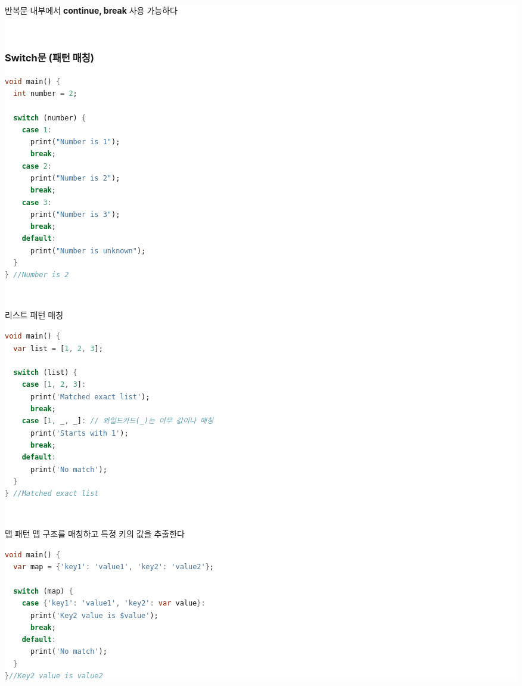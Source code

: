 반복문 내부에서 **continue, break** 사용 가능하다

&nbsp;

### Switch문 (패턴 매칭)

``` dart
void main() {
  int number = 2;

  switch (number) {
    case 1:
      print("Number is 1");
      break;
    case 2:
      print("Number is 2");
      break;
    case 3:
      print("Number is 3");
      break;
    default:
      print("Number is unknown");
  }
} //Number is 2
```

&nbsp;

리스트 패턴 매칭

``` dart
void main() {
  var list = [1, 2, 3];

  switch (list) {
    case [1, 2, 3]:
      print('Matched exact list');
      break;
    case [1, _, _]: // 와일드카드(_)는 아무 값이나 매칭
      print('Starts with 1');
      break;
    default:
      print('No match');
  }
} //Matched exact list
```

&nbsp;

맵 패턴
맵 구조를 매칭하고 특정 키의 값을 추출한다

``` dart
void main() {
  var map = {'key1': 'value1', 'key2': 'value2'};

  switch (map) {
    case {'key1': 'value1', 'key2': var value}:
      print('Key2 value is $value');
      break;
    default:
      print('No match');
  }
}//Key2 value is value2
```

